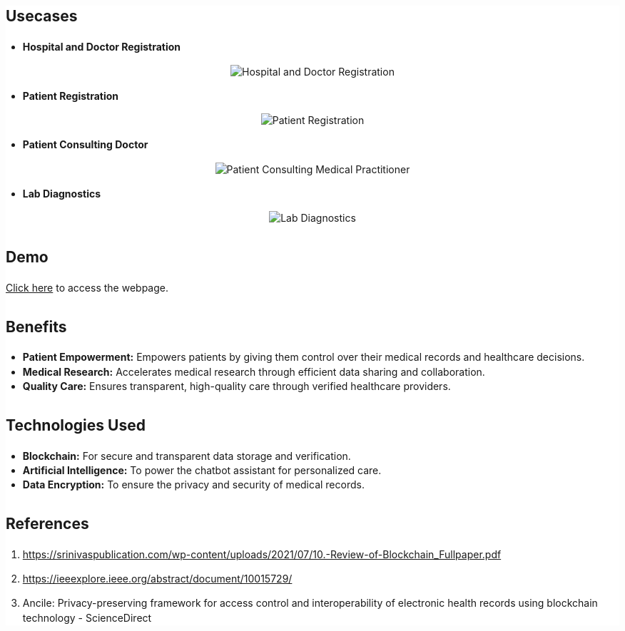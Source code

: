 ## Usecases 
  - <b>Hospital and Doctor Registration</b>
  
  <p align="center">
  <img src="Assets/Usecases/Hospital_and_Doctor_Registration.png" alt="Hospital and Doctor Registration" width="500" height="400">
  </p>
  
  - <b>Patient Registration</b>
  
  <p align="center">
  <img src="Assets/Usecases/Patient_Registration.png" alt="Patient Registration" width="500" height="300">
  </p>
  
  - <b>Patient Consulting Doctor</b>
  
  <p align="center">
  <img src="Assets/Usecases/Patient_Consulting_Medical_Practitioner.png" alt="Patient Consulting Medical Practitioner" width="500" height="450">
  </p>
  
  - <b>Lab Diagnostics</b>
  
  <p align="center">
  <img src="Assets/Usecases/Lab_Diagnostics.png" alt="Lab Diagnostics" width="500" height="350">
  </p>

## Demo
[Click here]() to access the webpage.

## Benefits

- **Patient Empowerment:** Empowers patients by giving them control over their medical records and healthcare decisions.
- **Medical Research:** Accelerates medical research through efficient data sharing and collaboration.
- **Quality Care:** Ensures transparent, high-quality care through verified healthcare providers.

## Technologies Used

- **Blockchain:** For secure and transparent data storage and verification.
- **Artificial Intelligence:** To power the chatbot assistant for personalized care.
- **Data Encryption:** To ensure the privacy and security of medical records.

## References
 
1.	https://srinivaspublication.com/wp-content/uploads/2021/07/10.-Review-of-Blockchain_Fullpaper.pdf
2.	https://ieeexplore.ieee.org/abstract/document/10015729/

3.	Ancile: Privacy-preserving framework for access control and interoperability of electronic health records using blockchain technology - ScienceDirect
